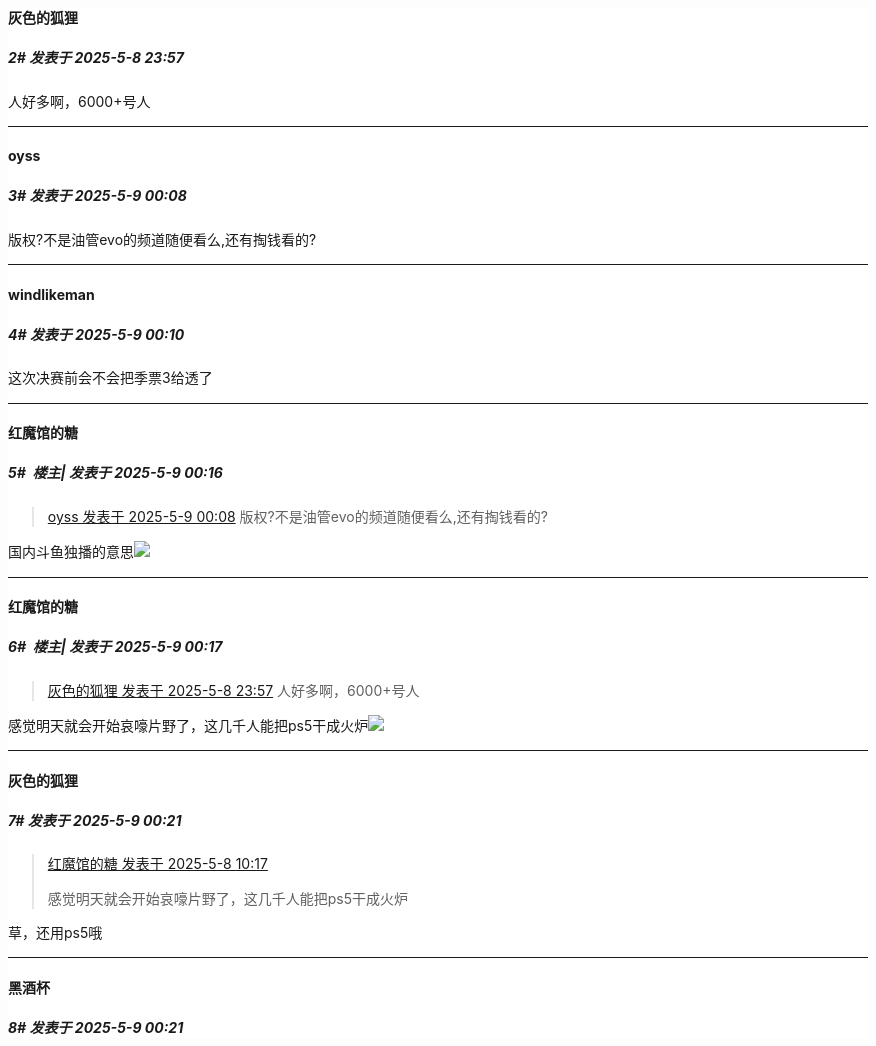 ####  灰色的狐狸  
##### 2#       发表于 2025-5-8 23:57

人好多啊，6000+号人

*****

####  oyss  
##### 3#       发表于 2025-5-9 00:08

版权?不是油‎管evo的频道随便看么,还有掏钱看的?

*****

####  windlikeman  
##### 4#       发表于 2025-5-9 00:10

这次决赛前会不会把季票3给透了

*****

####  红魔馆的糖  
##### 5#         楼主| 发表于 2025-5-9 00:16

<blockquote><a href="httphttps://stage1st.com/2b/forum.php?mod=redirect&amp;goto=findpost&amp;pid=67795260&amp;ptid=2251782" target="_blank">oyss 发表于 2025-5-9 00:08</a>
版权?不是油‎管evo的频道随便看么,还有掏钱看的?</blockquote>
国内斗鱼独播的意思<img src="https://static.stage1st.com/image/smiley/face2017/037.png" referrerpolicy="no-referrer">

*****

####  红魔馆的糖  
##### 6#         楼主| 发表于 2025-5-9 00:17

<blockquote><a href="httphttps://stage1st.com/2b/forum.php?mod=redirect&amp;goto=findpost&amp;pid=67795210&amp;ptid=2251782" target="_blank">灰色的狐狸 发表于 2025-5-8 23:57</a>
人好多啊，6000+号人</blockquote>
感觉明天就会开始哀嚎片野了，这几千人能把ps5干成火炉<img src="https://static.stage1st.com/image/smiley/face2017/066.png" referrerpolicy="no-referrer">

*****

####  灰色的狐狸  
##### 7#       发表于 2025-5-9 00:21

<blockquote><a href="httphttps://stage1st.com/2b/forum.php?mod=redirect&amp;goto=findpost&amp;pid=67795288&amp;ptid=2251782" target="_blank">红魔馆的糖 发表于 2025-5-8 10:17</a>

感觉明天就会开始哀嚎片野了，这几千人能把ps5干成火炉</blockquote>
草，还用ps5哦

*****

####  黑酒杯  
##### 8#       发表于 2025-5-9 00:21
